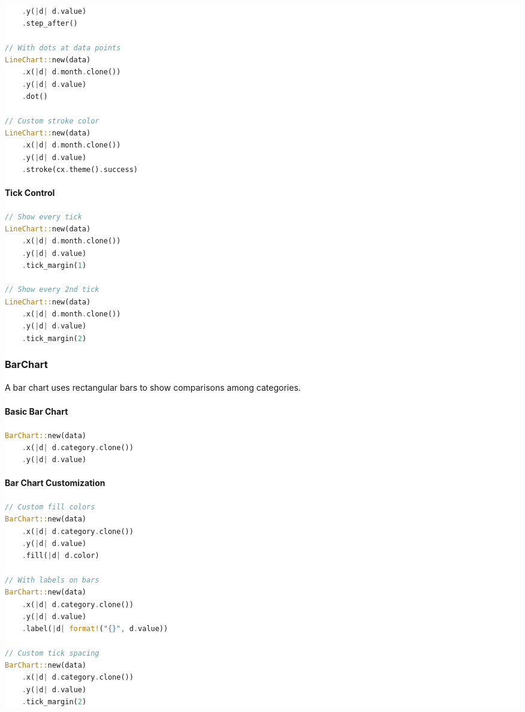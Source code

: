 ```rust
    .y(|d| d.value)
    .step_after()

// With dots at data points
LineChart::new(data)
    .x(|d| d.month.clone())
    .y(|d| d.value)
    .dot()

// Custom stroke color
LineChart::new(data)
    .x(|d| d.month.clone())
    .y(|d| d.value)
    .stroke(cx.theme().success)
```

#### Tick Control

```rust
// Show every tick
LineChart::new(data)
    .x(|d| d.month.clone())
    .y(|d| d.value)
    .tick_margin(1)

// Show every 2nd tick
LineChart::new(data)
    .x(|d| d.month.clone())
    .y(|d| d.value)
    .tick_margin(2)
```

### BarChart

A bar chart uses rectangular bars to show comparisons among categories.

#### Basic Bar Chart

```rust
BarChart::new(data)
    .x(|d| d.category.clone())
    .y(|d| d.value)
```

#### Bar Chart Customization

```rust
// Custom fill colors
BarChart::new(data)
    .x(|d| d.category.clone())
    .y(|d| d.value)
    .fill(|d| d.color)

// With labels on bars
BarChart::new(data)
    .x(|d| d.category.clone())
    .y(|d| d.value)
    .label(|d| format!("{}", d.value))

// Custom tick spacing
BarChart::new(data)
    .x(|d| d.category.clone())
    .y(|d| d.value)
    .tick_margin(2)
```
